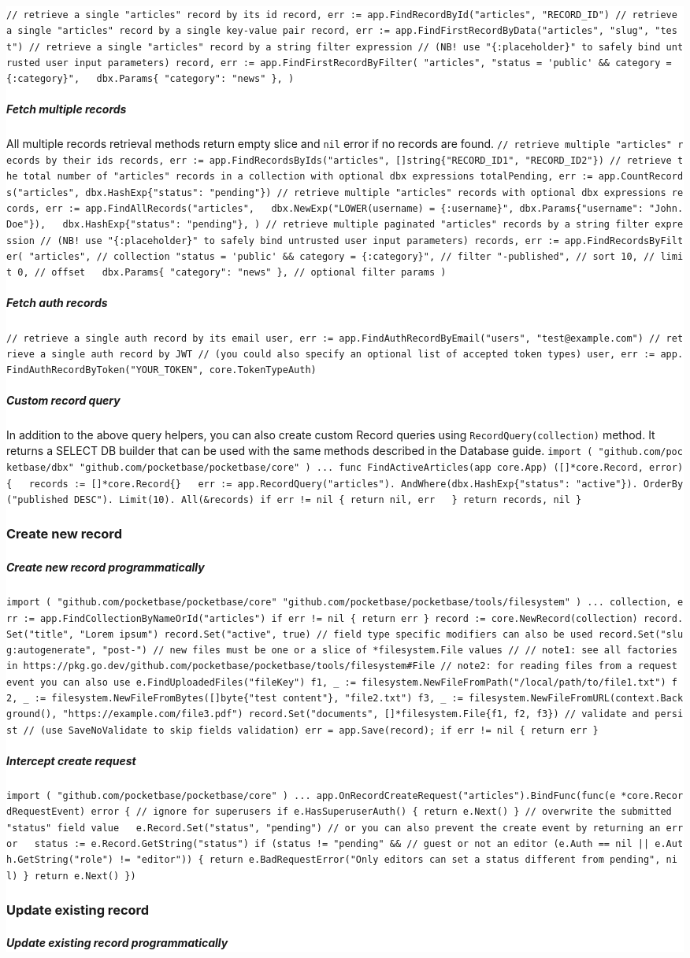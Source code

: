 `// retrieve a single "articles" record by its id record, err := app.FindRecordById("articles", "RECORD_ID") // retrieve a single "articles" record by a single key-value pair record, err := app.FindFirstRecordByData("articles", "slug", "test") // retrieve a single "articles" record by a string filter expression // (NB! use "{:placeholder}" to safely bind untrusted user input parameters) record, err := app.FindFirstRecordByFilter( "articles", "status = 'public' && category = {:category}",   dbx.Params{ "category": "news" }, )`
#####  Fetch multiple records 
All multiple records retrieval methods return empty slice and `nil` error if no records are found.
`// retrieve multiple "articles" records by their ids records, err := app.FindRecordsByIds("articles", []string{"RECORD_ID1", "RECORD_ID2"}) // retrieve the total number of "articles" records in a collection with optional dbx expressions totalPending, err := app.CountRecords("articles", dbx.HashExp{"status": "pending"}) // retrieve multiple "articles" records with optional dbx expressions records, err := app.FindAllRecords("articles",   dbx.NewExp("LOWER(username) = {:username}", dbx.Params{"username": "John.Doe"}),   dbx.HashExp{"status": "pending"}, ) // retrieve multiple paginated "articles" records by a string filter expression // (NB! use "{:placeholder}" to safely bind untrusted user input parameters) records, err := app.FindRecordsByFilter( "articles", // collection "status = 'public' && category = {:category}", // filter "-published", // sort 10, // limit 0, // offset   dbx.Params{ "category": "news" }, // optional filter params )`
#####  Fetch auth records 
`// retrieve a single auth record by its email user, err := app.FindAuthRecordByEmail("users", "test@example.com") // retrieve a single auth record by JWT // (you could also specify an optional list of accepted token types) user, err := app.FindAuthRecordByToken("YOUR_TOKEN", core.TokenTypeAuth)`
#####  Custom record query 
In addition to the above query helpers, you can also create custom Record queries using `RecordQuery(collection)` method. It returns a SELECT DB builder that can be used with the same methods described in the Database guide.
`import ( "github.com/pocketbase/dbx" "github.com/pocketbase/pocketbase/core" ) ... func FindActiveArticles(app core.App) ([]*core.Record, error) {   records := []*core.Record{}   err := app.RecordQuery("articles"). AndWhere(dbx.HashExp{"status": "active"}). OrderBy("published DESC"). Limit(10). All(&records) if err != nil { return nil, err   } return records, nil }`
###  Create new record 
#####  Create new record programmatically 
`import ( "github.com/pocketbase/pocketbase/core" "github.com/pocketbase/pocketbase/tools/filesystem" ) ... collection, err := app.FindCollectionByNameOrId("articles") if err != nil { return err } record := core.NewRecord(collection) record.Set("title", "Lorem ipsum") record.Set("active", true) // field type specific modifiers can also be used record.Set("slug:autogenerate", "post-") // new files must be one or a slice of *filesystem.File values // // note1: see all factories in https://pkg.go.dev/github.com/pocketbase/pocketbase/tools/filesystem#File // note2: for reading files from a request event you can also use e.FindUploadedFiles("fileKey") f1, _ := filesystem.NewFileFromPath("/local/path/to/file1.txt") f2, _ := filesystem.NewFileFromBytes([]byte{"test content"}, "file2.txt") f3, _ := filesystem.NewFileFromURL(context.Background(), "https://example.com/file3.pdf") record.Set("documents", []*filesystem.File{f1, f2, f3}) // validate and persist // (use SaveNoValidate to skip fields validation) err = app.Save(record); if err != nil { return err }`
#####  Intercept create request 
`import ( "github.com/pocketbase/pocketbase/core" ) ... app.OnRecordCreateRequest("articles").BindFunc(func(e *core.RecordRequestEvent) error { // ignore for superusers if e.HasSuperuserAuth() { return e.Next() } // overwrite the submitted "status" field value   e.Record.Set("status", "pending") // or you can also prevent the create event by returning an error   status := e.Record.GetString("status") if (status != "pending" && // guest or not an editor (e.Auth == nil || e.Auth.GetString("role") != "editor")) { return e.BadRequestError("Only editors can set a status different from pending", nil) } return e.Next() })`
###  Update existing record 
#####  Update existing record programmatically 